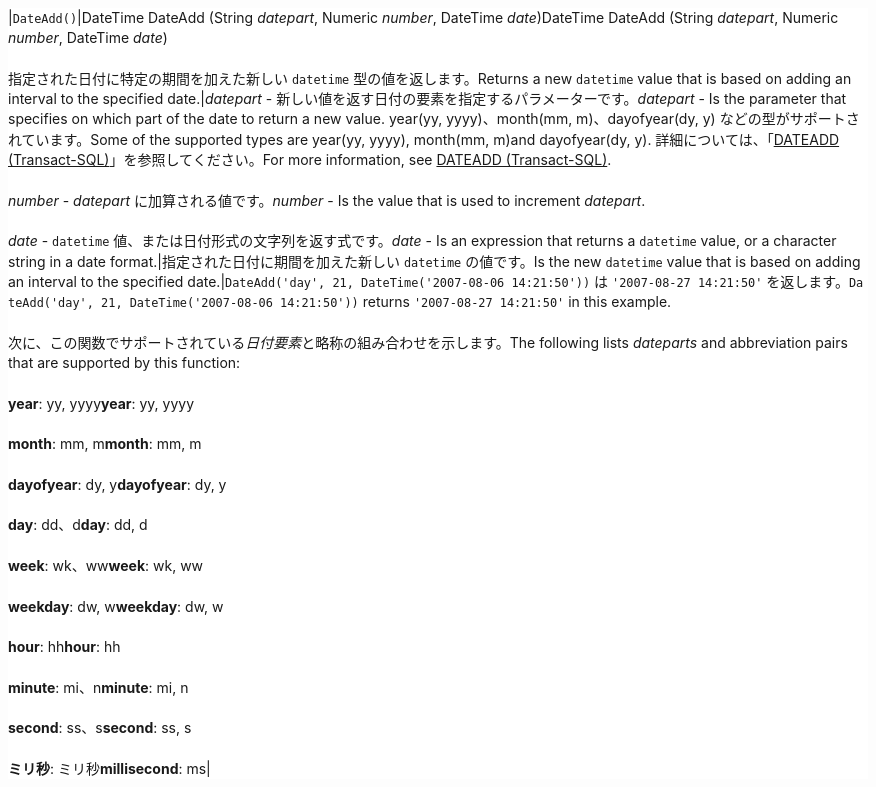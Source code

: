 |`DateAdd()`|<span data-ttu-id="15fc5-168">DateTime DateAdd (String *datepart*, Numeric *number*, DateTime *date*)</span><span class="sxs-lookup"><span data-stu-id="15fc5-168">DateTime DateAdd (String *datepart*, Numeric *number*, DateTime *date*)</span></span><br /><br /> <span data-ttu-id="15fc5-169">指定された日付に特定の期間を加えた新しい `datetime` 型の値を返します。</span><span class="sxs-lookup"><span data-stu-id="15fc5-169">Returns a new `datetime` value that is based on adding an interval to the specified date.</span></span>|<span data-ttu-id="15fc5-170">*datepart* - 新しい値を返す日付の要素を指定するパラメーターです。</span><span class="sxs-lookup"><span data-stu-id="15fc5-170">*datepart* - Is the parameter that specifies on which part of the date to return a new value.</span></span> <span data-ttu-id="15fc5-171">year(yy, yyyy)、month(mm, m)、dayofyear(dy, y) などの型がサポートされています。</span><span class="sxs-lookup"><span data-stu-id="15fc5-171">Some of the supported types are year(yy, yyyy), month(mm, m)and dayofyear(dy, y).</span></span> <span data-ttu-id="15fc5-172">詳細については、「[DATEADD &#40;Transact-SQL&#41;](/sql/t-sql/functions/dateadd-transact-sql)」を参照してください。</span><span class="sxs-lookup"><span data-stu-id="15fc5-172">For more information, see [DATEADD &#40;Transact-SQL&#41;](/sql/t-sql/functions/dateadd-transact-sql).</span></span><br /><br /> <span data-ttu-id="15fc5-173">*number* - *datepart* に加算される値です。</span><span class="sxs-lookup"><span data-stu-id="15fc5-173">*number* - Is the value that is used to increment *datepart*.</span></span><br /><br /> <span data-ttu-id="15fc5-174">*date* - `datetime` 値、または日付形式の文字列を返す式です。</span><span class="sxs-lookup"><span data-stu-id="15fc5-174">*date* - Is an expression that returns a `datetime` value, or a character string in a date format.</span></span>|<span data-ttu-id="15fc5-175">指定された日付に期間を加えた新しい `datetime` の値です。</span><span class="sxs-lookup"><span data-stu-id="15fc5-175">Is the new `datetime` value that is based on adding an interval to the specified date.</span></span>|<span data-ttu-id="15fc5-176">`DateAdd('day', 21, DateTime('2007-08-06 14:21:50'))` は `'2007-08-27 14:21:50'` を返します。</span><span class="sxs-lookup"><span data-stu-id="15fc5-176">`DateAdd('day', 21, DateTime('2007-08-06 14:21:50'))` returns `'2007-08-27 14:21:50'` in this example.</span></span><br /><br /> <span data-ttu-id="15fc5-177">次に、この関数でサポートされている*日付要素*と略称の組み合わせを示します。</span><span class="sxs-lookup"><span data-stu-id="15fc5-177">The following lists  *dateparts* and abbreviation pairs that are supported by this function:</span></span><br /><br /> <span data-ttu-id="15fc5-178">**year**: yy, yyyy</span><span class="sxs-lookup"><span data-stu-id="15fc5-178">**year**: yy, yyyy</span></span><br /><br /> <span data-ttu-id="15fc5-179">**month**: mm, m</span><span class="sxs-lookup"><span data-stu-id="15fc5-179">**month**: mm, m</span></span><br /><br /> <span data-ttu-id="15fc5-180">**dayofyear**: dy, y</span><span class="sxs-lookup"><span data-stu-id="15fc5-180">**dayofyear**: dy, y</span></span><br /><br /> <span data-ttu-id="15fc5-181">**day**: dd、d</span><span class="sxs-lookup"><span data-stu-id="15fc5-181">**day**: dd, d</span></span><br /><br /> <span data-ttu-id="15fc5-182">**week**: wk、ww</span><span class="sxs-lookup"><span data-stu-id="15fc5-182">**week**: wk, ww</span></span><br /><br /> <span data-ttu-id="15fc5-183">**weekday**: dw, w</span><span class="sxs-lookup"><span data-stu-id="15fc5-183">**weekday**: dw, w</span></span><br /><br /> <span data-ttu-id="15fc5-184">**hour**: hh</span><span class="sxs-lookup"><span data-stu-id="15fc5-184">**hour**: hh</span></span><br /><br /> <span data-ttu-id="15fc5-185">**minute**: mi、n</span><span class="sxs-lookup"><span data-stu-id="15fc5-185">**minute**: mi, n</span></span><br /><br /> <span data-ttu-id="15fc5-186">**second**: ss、s</span><span class="sxs-lookup"><span data-stu-id="15fc5-186">**second**: ss, s</span></span><br /><br /> <span data-ttu-id="15fc5-187">**ミリ秒**: ミリ秒</span><span class="sxs-lookup"><span data-stu-id="15fc5-187">**millisecond**: ms</span></span>|  
